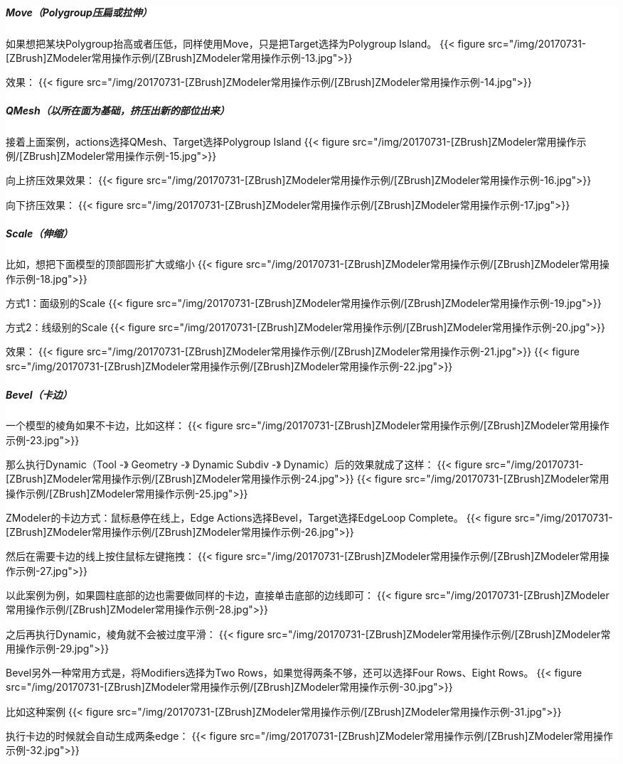 ##### Move（Polygroup压扁或拉伸）
如果想把某块Polygroup抬高或者压低，同样使用Move，只是把Target选择为Polygroup Island。
{{< figure src="/img/20170731-[ZBrush]ZModeler常用操作示例/[ZBrush]ZModeler常用操作示例-13.jpg">}}

效果：
{{< figure src="/img/20170731-[ZBrush]ZModeler常用操作示例/[ZBrush]ZModeler常用操作示例-14.jpg">}}

##### QMesh（以所在面为基础，挤压出新的部位出来）
接着上面案例，actions选择QMesh、Target选择Polygroup Island
{{< figure src="/img/20170731-[ZBrush]ZModeler常用操作示例/[ZBrush]ZModeler常用操作示例-15.jpg">}}

向上挤压效果效果：
{{< figure src="/img/20170731-[ZBrush]ZModeler常用操作示例/[ZBrush]ZModeler常用操作示例-16.jpg">}}

向下挤压效果：
{{< figure src="/img/20170731-[ZBrush]ZModeler常用操作示例/[ZBrush]ZModeler常用操作示例-17.jpg">}}

##### Scale（伸缩）
比如，想把下面模型的顶部圆形扩大或缩小
{{< figure src="/img/20170731-[ZBrush]ZModeler常用操作示例/[ZBrush]ZModeler常用操作示例-18.jpg">}}

方式1：面级别的Scale
{{< figure src="/img/20170731-[ZBrush]ZModeler常用操作示例/[ZBrush]ZModeler常用操作示例-19.jpg">}}

方式2：线级别的Scale
{{< figure src="/img/20170731-[ZBrush]ZModeler常用操作示例/[ZBrush]ZModeler常用操作示例-20.jpg">}}

效果：
{{< figure src="/img/20170731-[ZBrush]ZModeler常用操作示例/[ZBrush]ZModeler常用操作示例-21.jpg">}}
{{< figure src="/img/20170731-[ZBrush]ZModeler常用操作示例/[ZBrush]ZModeler常用操作示例-22.jpg">}}

##### Bevel（卡边）
一个模型的棱角如果不卡边，比如这样：
{{< figure src="/img/20170731-[ZBrush]ZModeler常用操作示例/[ZBrush]ZModeler常用操作示例-23.jpg">}}

那么执行Dynamic（Tool -》 Geometry -》 Dynamic Subdiv -》 Dynamic）后的效果就成了这样：
{{< figure src="/img/20170731-[ZBrush]ZModeler常用操作示例/[ZBrush]ZModeler常用操作示例-24.jpg">}}
{{< figure src="/img/20170731-[ZBrush]ZModeler常用操作示例/[ZBrush]ZModeler常用操作示例-25.jpg">}}

ZModeler的卡边方式：鼠标悬停在线上，Edge Actions选择Bevel，Target选择EdgeLoop Complete。
{{< figure src="/img/20170731-[ZBrush]ZModeler常用操作示例/[ZBrush]ZModeler常用操作示例-26.jpg">}}

然后在需要卡边的线上按住鼠标左键拖拽：
{{< figure src="/img/20170731-[ZBrush]ZModeler常用操作示例/[ZBrush]ZModeler常用操作示例-27.jpg">}}

以此案例为例，如果圆柱底部的边也需要做同样的卡边，直接单击底部的边线即可：
{{< figure src="/img/20170731-[ZBrush]ZModeler常用操作示例/[ZBrush]ZModeler常用操作示例-28.jpg">}}

之后再执行Dynamic，棱角就不会被过度平滑：
{{< figure src="/img/20170731-[ZBrush]ZModeler常用操作示例/[ZBrush]ZModeler常用操作示例-29.jpg">}}

Bevel另外一种常用方式是，将Modifiers选择为Two Rows，如果觉得两条不够，还可以选择Four Rows、Eight Rows。
{{< figure src="/img/20170731-[ZBrush]ZModeler常用操作示例/[ZBrush]ZModeler常用操作示例-30.jpg">}}

比如这种案例
{{< figure src="/img/20170731-[ZBrush]ZModeler常用操作示例/[ZBrush]ZModeler常用操作示例-31.jpg">}}

执行卡边的时候就会自动生成两条edge：
{{< figure src="/img/20170731-[ZBrush]ZModeler常用操作示例/[ZBrush]ZModeler常用操作示例-32.jpg">}}
